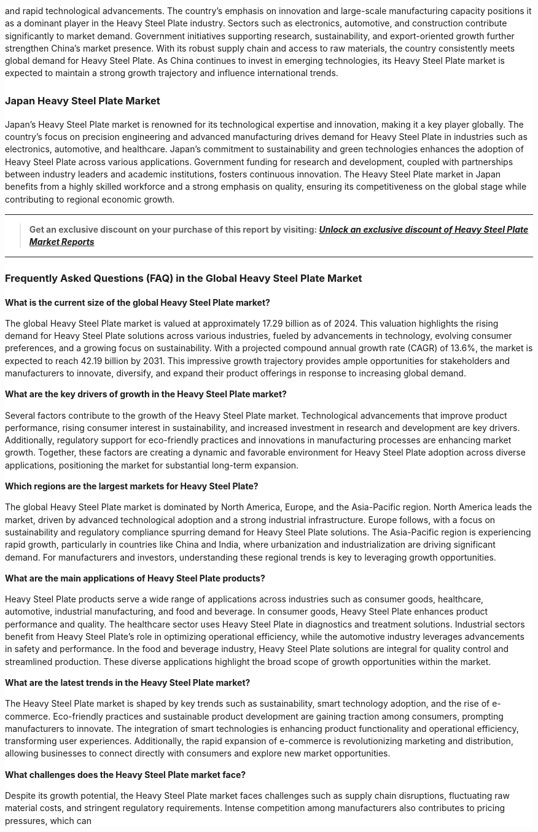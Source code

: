 and rapid technological advancements. The country&rsquo;s emphasis on innovation and large-scale manufacturing capacity positions it as a dominant player in the Heavy Steel Plate industry. Sectors such as electronics, automotive, and construction contribute significantly to market demand. Government initiatives supporting research, sustainability, and export-oriented growth further strengthen China&rsquo;s market presence. With its robust supply chain and access to raw materials, the country consistently meets global demand for Heavy Steel Plate. As China continues to invest in emerging technologies, its Heavy Steel Plate market is expected to maintain a strong growth trajectory and influence international trends.</p><h3>Japan Heavy Steel Plate Market</h3><p>Japan&rsquo;s Heavy Steel Plate market is renowned for its technological expertise and innovation, making it a key player globally. The country&rsquo;s focus on precision engineering and advanced manufacturing drives demand for Heavy Steel Plate in industries such as electronics, automotive, and healthcare. Japan&rsquo;s commitment to sustainability and green technologies enhances the adoption of Heavy Steel Plate across various applications. Government funding for research and development, coupled with partnerships between industry leaders and academic institutions, fosters continuous innovation. The Heavy Steel Plate market in Japan benefits from a highly skilled workforce and a strong emphasis on quality, ensuring its competitiveness on the global stage while contributing to regional economic growth.</p><hr /><blockquote><p><strong>Get an exclusive discount on your purchase of this report by visiting: <em><a href="://marketresearchpulse.com/ask-for-discount/36400?utm_source=Github&amp;utm_medium=025">Unlock an exclusive discount of Heavy Steel Plate Market Reports</a></em>&nbsp;</strong></p></blockquote><hr /><h3>Frequently Asked Questions (FAQ) in the Global Heavy Steel Plate Market</h3><p><strong>What is the current size of the global Heavy Steel Plate market?</strong></p><p>The global Heavy Steel Plate market is valued at approximately 17.29 billion as of 2024. This valuation highlights the rising demand for Heavy Steel Plate solutions across various industries, fueled by advancements in technology, evolving consumer preferences, and a growing focus on sustainability. With a projected compound annual growth rate (CAGR) of 13.6%, the market is expected to reach 42.19 billion by 2031. This impressive growth trajectory provides ample opportunities for stakeholders and manufacturers to innovate, diversify, and expand their product offerings in response to increasing global demand.</p><p><strong>What are the key drivers of growth in the Heavy Steel Plate market?</strong></p><p>Several factors contribute to the growth of the Heavy Steel Plate market. Technological advancements that improve product performance, rising consumer interest in sustainability, and increased investment in research and development are key drivers. Additionally, regulatory support for eco-friendly practices and innovations in manufacturing processes are enhancing market growth. Together, these factors are creating a dynamic and favorable environment for Heavy Steel Plate adoption across diverse applications, positioning the market for substantial long-term expansion.</p><p><strong>Which regions are the largest markets for Heavy Steel Plate?</strong></p><p>The global Heavy Steel Plate market is dominated by North America, Europe, and the Asia-Pacific region. North America leads the market, driven by advanced technological adoption and a strong industrial infrastructure. Europe follows, with a focus on sustainability and regulatory compliance spurring demand for Heavy Steel Plate solutions. The Asia-Pacific region is experiencing rapid growth, particularly in countries like China and India, where urbanization and industrialization are driving significant demand. For manufacturers and investors, understanding these regional trends is key to leveraging growth opportunities.</p><p><strong>What are the main applications of Heavy Steel Plate products?</strong></p><p>Heavy Steel Plate products serve a wide range of applications across industries such as consumer goods, healthcare, automotive, industrial manufacturing, and food and beverage. In consumer goods, Heavy Steel Plate enhances product performance and quality. The healthcare sector uses Heavy Steel Plate in diagnostics and treatment solutions. Industrial sectors benefit from Heavy Steel Plate&rsquo;s role in optimizing operational efficiency, while the automotive industry leverages advancements in safety and performance. In the food and beverage industry, Heavy Steel Plate solutions are integral for quality control and streamlined production. These diverse applications highlight the broad scope of growth opportunities within the market.</p><p><strong>What are the latest trends in the Heavy Steel Plate market?</strong></p><p>The Heavy Steel Plate market is shaped by key trends such as sustainability, smart technology adoption, and the rise of e-commerce. Eco-friendly practices and sustainable product development are gaining traction among consumers, prompting manufacturers to innovate. The integration of smart technologies is enhancing product functionality and operational efficiency, transforming user experiences. Additionally, the rapid expansion of e-commerce is revolutionizing marketing and distribution, allowing businesses to connect directly with consumers and explore new market opportunities.</p><p><strong>What challenges does the Heavy Steel Plate market face?</strong></p><p>Despite its growth potential, the Heavy Steel Plate market faces challenges such as supply chain disruptions, fluctuating raw material costs, and stringent regulatory requirements. Intense competition among manufacturers also contributes to pricing pressures, which can